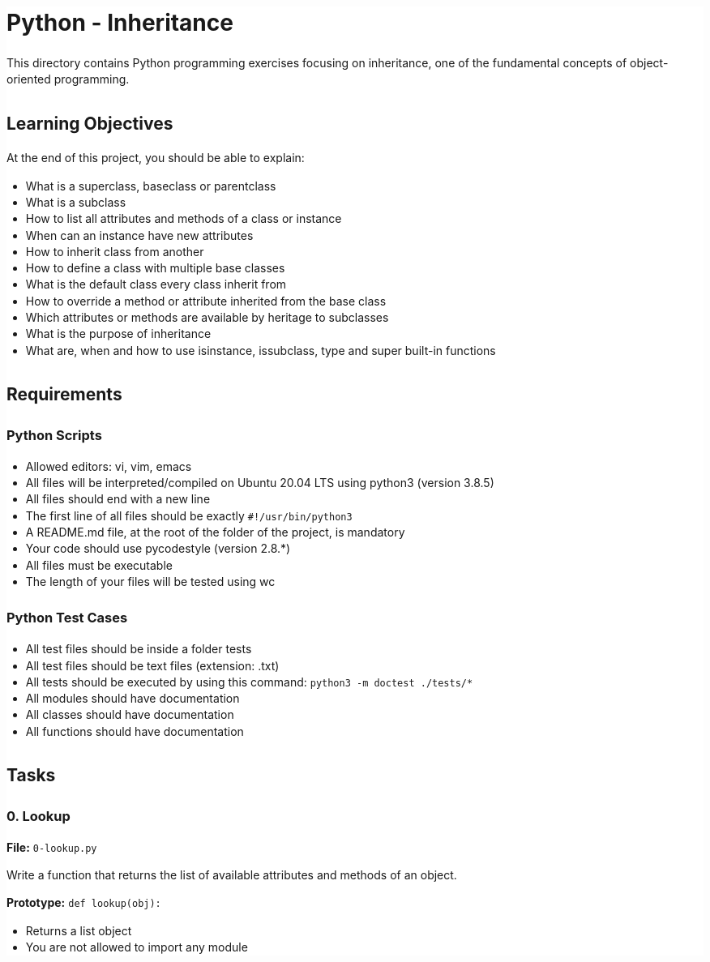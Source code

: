# Python - Inheritance

This directory contains Python programming exercises focusing on inheritance, one of the fundamental concepts of object-oriented programming.

## Learning Objectives

At the end of this project, you should be able to explain:
- What is a superclass, baseclass or parentclass
- What is a subclass
- How to list all attributes and methods of a class or instance
- When can an instance have new attributes
- How to inherit class from another
- How to define a class with multiple base classes
- What is the default class every class inherit from
- How to override a method or attribute inherited from the base class
- Which attributes or methods are available by heritage to subclasses
- What is the purpose of inheritance
- What are, when and how to use isinstance, issubclass, type and super built-in functions

## Requirements

### Python Scripts
- Allowed editors: vi, vim, emacs
- All files will be interpreted/compiled on Ubuntu 20.04 LTS using python3 (version 3.8.5)
- All files should end with a new line
- The first line of all files should be exactly `#!/usr/bin/python3`
- A README.md file, at the root of the folder of the project, is mandatory
- Your code should use pycodestyle (version 2.8.*)
- All files must be executable
- The length of your files will be tested using wc

### Python Test Cases
- All test files should be inside a folder tests
- All test files should be text files (extension: .txt)
- All tests should be executed by using this command: `python3 -m doctest ./tests/*`
- All modules should have documentation
- All classes should have documentation
- All functions should have documentation

## Tasks

### 0. Lookup
**File:** `0-lookup.py`

Write a function that returns the list of available attributes and methods of an object.

**Prototype:** `def lookup(obj):`
- Returns a list object
- You are not allowed to import any module
